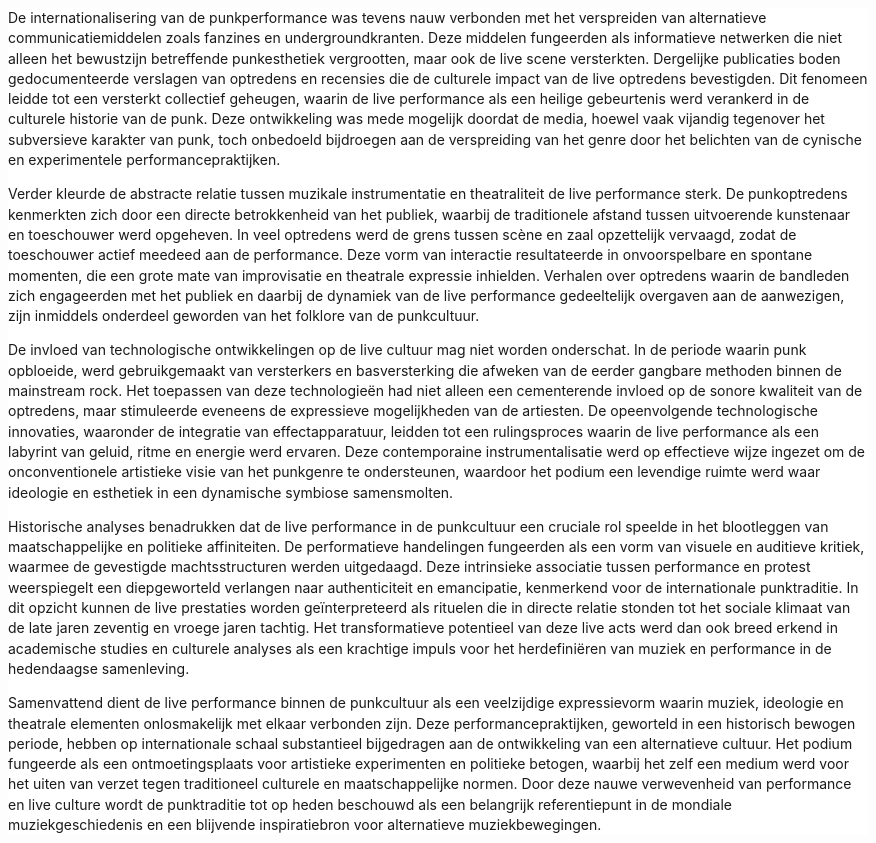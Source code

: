 De internationalisering van de punkperformance was tevens nauw verbonden met het verspreiden van
alternatieve communicatiemiddelen zoals fanzines en undergroundkranten. Deze middelen fungeerden als
informatieve netwerken die niet alleen het bewustzijn betreffende punkesthetiek vergrootten, maar
ook de live scene versterkten. Dergelijke publicaties boden gedocumenteerde verslagen van optredens
en recensies die de culturele impact van de live optredens bevestigden. Dit fenomeen leidde tot een
versterkt collectief geheugen, waarin de live performance als een heilige gebeurtenis werd verankerd
in de culturele historie van de punk. Deze ontwikkeling was mede mogelijk doordat de media, hoewel
vaak vijandig tegenover het subversieve karakter van punk, toch onbedoeld bijdroegen aan de
verspreiding van het genre door het belichten van de cynische en experimentele
performancepraktijken.

Verder kleurde de abstracte relatie tussen muzikale instrumentatie en theatraliteit de live
performance sterk. De punkoptredens kenmerkten zich door een directe betrokkenheid van het publiek,
waarbij de traditionele afstand tussen uitvoerende kunstenaar en toeschouwer werd opgeheven. In veel
optredens werd de grens tussen scène en zaal opzettelijk vervaagd, zodat de toeschouwer actief
meedeed aan de performance. Deze vorm van interactie resultateerde in onvoorspelbare en spontane
momenten, die een grote mate van improvisatie en theatrale expressie inhielden. Verhalen over
optredens waarin de bandleden zich engageerden met het publiek en daarbij de dynamiek van de live
performance gedeeltelijk overgaven aan de aanwezigen, zijn inmiddels onderdeel geworden van het
folklore van de punkcultuur.

De invloed van technologische ontwikkelingen op de live cultuur mag niet worden onderschat. In de
periode waarin punk opbloeide, werd gebruikgemaakt van versterkers en basversterking die afweken van
de eerder gangbare methoden binnen de mainstream rock. Het toepassen van deze technologieën had niet
alleen een cementerende invloed op de sonore kwaliteit van de optredens, maar stimuleerde eveneens
de expressieve mogelijkheden van de artiesten. De opeenvolgende technologische innovaties, waaronder
de integratie van effectapparatuur, leidden tot een rulingsproces waarin de live performance als een
labyrint van geluid, ritme en energie werd ervaren. Deze contemporaine instrumentalisatie werd op
effectieve wijze ingezet om de onconventionele artistieke visie van het punkgenre te ondersteunen,
waardoor het podium een levendige ruimte werd waar ideologie en esthetiek in een dynamische symbiose
samensmolten.

Historische analyses benadrukken dat de live performance in de punkcultuur een cruciale rol speelde
in het blootleggen van maatschappelijke en politieke affiniteiten. De performatieve handelingen
fungeerden als een vorm van visuele en auditieve kritiek, waarmee de gevestigde machtsstructuren
werden uitgedaagd. Deze intrinsieke associatie tussen performance en protest weerspiegelt een
diepgeworteld verlangen naar authenticiteit en emancipatie, kenmerkend voor de internationale
punktraditie. In dit opzicht kunnen de live prestaties worden geïnterpreteerd als rituelen die in
directe relatie stonden tot het sociale klimaat van de late jaren zeventig en vroege jaren tachtig.
Het transformatieve potentieel van deze live acts werd dan ook breed erkend in academische studies
en culturele analyses als een krachtige impuls voor het herdefiniëren van muziek en performance in
de hedendaagse samenleving.

Samenvattend dient de live performance binnen de punkcultuur als een veelzijdige expressievorm
waarin muziek, ideologie en theatrale elementen onlosmakelijk met elkaar verbonden zijn. Deze
performancepraktijken, geworteld in een historisch bewogen periode, hebben op internationale schaal
substantieel bijgedragen aan de ontwikkeling van een alternatieve cultuur. Het podium fungeerde als
een ontmoetingsplaats voor artistieke experimenten en politieke betogen, waarbij het zelf een medium
werd voor het uiten van verzet tegen traditioneel culturele en maatschappelijke normen. Door deze
nauwe verwevenheid van performance en live culture wordt de punktraditie tot op heden beschouwd als
een belangrijk referentiepunt in de mondiale muziekgeschiedenis en een blijvende inspiratiebron voor
alternatieve muziekbewegingen.
